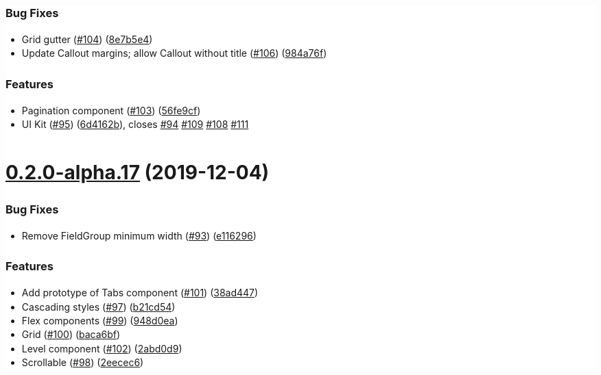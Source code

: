 
### Bug Fixes

* Grid gutter ([#104](https://github.com/RocketChat/Rocket.Chat.Fuselage/issues/104)) ([8e7b5e4](https://github.com/RocketChat/Rocket.Chat.Fuselage/commit/8e7b5e41a0a6ac0be208e5c21b686cad5249ad19))
* Update Callout margins; allow Callout without title ([#106](https://github.com/RocketChat/Rocket.Chat.Fuselage/issues/106)) ([984a76f](https://github.com/RocketChat/Rocket.Chat.Fuselage/commit/984a76fda49bda82c363e9d945000a60f41f1046))


### Features

* Pagination component ([#103](https://github.com/RocketChat/Rocket.Chat.Fuselage/issues/103)) ([56fe9cf](https://github.com/RocketChat/Rocket.Chat.Fuselage/commit/56fe9cf0bf2e77ead4bff74a76e0b7b7fb9368f6))
* UI Kit ([#95](https://github.com/RocketChat/Rocket.Chat.Fuselage/issues/95)) ([6d4162b](https://github.com/RocketChat/Rocket.Chat.Fuselage/commit/6d4162bb8c121b1e89f8c818e7106bce49f09c27)), closes [#94](https://github.com/RocketChat/Rocket.Chat.Fuselage/issues/94) [#109](https://github.com/RocketChat/Rocket.Chat.Fuselage/issues/109) [#108](https://github.com/RocketChat/Rocket.Chat.Fuselage/issues/108) [#111](https://github.com/RocketChat/Rocket.Chat.Fuselage/issues/111)





# [0.2.0-alpha.17](https://github.com/RocketChat/Rocket.Chat.Fuselage/compare/v0.2.0-alpha.16...v0.2.0-alpha.17) (2019-12-04)


### Bug Fixes

* Remove FieldGroup minimum width ([#93](https://github.com/RocketChat/Rocket.Chat.Fuselage/issues/93)) ([e116296](https://github.com/RocketChat/Rocket.Chat.Fuselage/commit/e116296f1f7e7ae6d4a7b761bdc2cac529d28854))


### Features

* Add prototype of Tabs component ([#101](https://github.com/RocketChat/Rocket.Chat.Fuselage/issues/101)) ([38ad447](https://github.com/RocketChat/Rocket.Chat.Fuselage/commit/38ad447fbf4e9207025d8756a95fce174b56868c))
* Cascading styles ([#97](https://github.com/RocketChat/Rocket.Chat.Fuselage/issues/97)) ([b21cd54](https://github.com/RocketChat/Rocket.Chat.Fuselage/commit/b21cd54478b6fca4190c25c3ab99beb77cdec67d))
* Flex components ([#99](https://github.com/RocketChat/Rocket.Chat.Fuselage/issues/99)) ([948d0ea](https://github.com/RocketChat/Rocket.Chat.Fuselage/commit/948d0ea801b59751fa06f2c2fb25c84d172b73c7))
* Grid ([#100](https://github.com/RocketChat/Rocket.Chat.Fuselage/issues/100)) ([baca6bf](https://github.com/RocketChat/Rocket.Chat.Fuselage/commit/baca6bf1c46742efc0171b1825918f4c907d036c))
* Level component ([#102](https://github.com/RocketChat/Rocket.Chat.Fuselage/issues/102)) ([2abd0d9](https://github.com/RocketChat/Rocket.Chat.Fuselage/commit/2abd0d9547528de3dd9e2f8c539966faf9a9da2d))
* Scrollable ([#98](https://github.com/RocketChat/Rocket.Chat.Fuselage/issues/98)) ([2eecec6](https://github.com/RocketChat/Rocket.Chat.Fuselage/commit/2eecec6c53c198fd16ff1fa089aa98974ecb2816))
